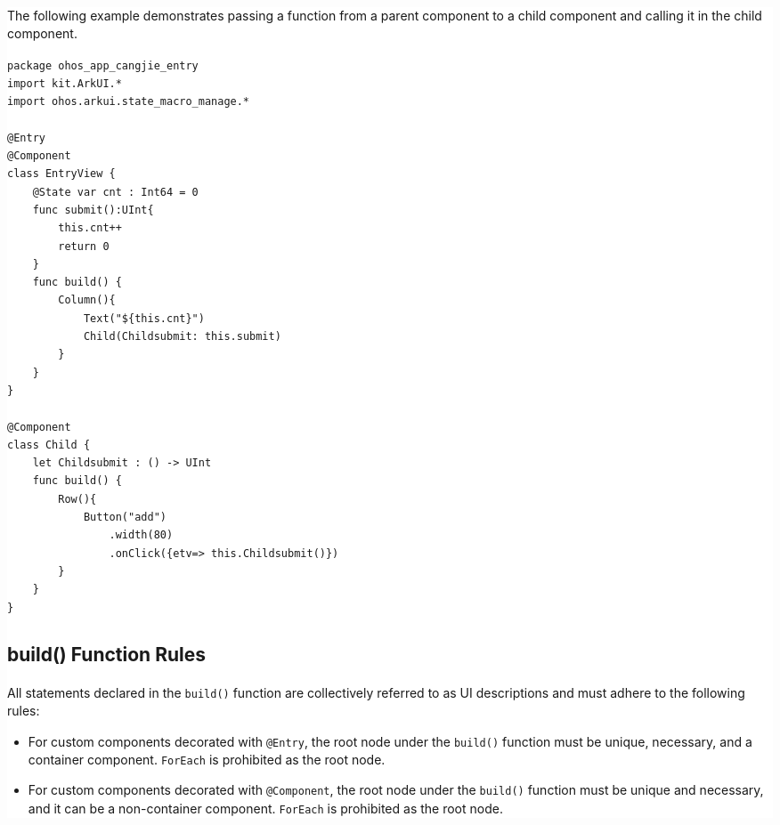 ```cangjie
```

The following example demonstrates passing a function from a parent component to a child component and calling it in the child component.

 

```cangjie
package ohos_app_cangjie_entry
import kit.ArkUI.*
import ohos.arkui.state_macro_manage.*

@Entry
@Component
class EntryView {
    @State var cnt : Int64 = 0
    func submit():UInt{
        this.cnt++
        return 0
    }
    func build() {
        Column(){
            Text("${this.cnt}")
            Child(Childsubmit: this.submit)
        }
    }
}

@Component
class Child {
    let Childsubmit : () -> UInt
    func build() {
        Row(){
            Button("add")
                .width(80)
                .onClick({etv=> this.Childsubmit()})
        }
    }
}
```

## build() Function Rules

All statements declared in the `build()` function are collectively referred to as UI descriptions and must adhere to the following rules:

- For custom components decorated with `@Entry`, the root node under the `build()` function must be unique, necessary, and a container component. `ForEach` is prohibited as the root node.
- For custom components decorated with `@Component`, the root node under the `build()` function must be unique and necessary, and it can be a non-container component. `ForEach` is prohibited as the root node.

     <!-- run -->
